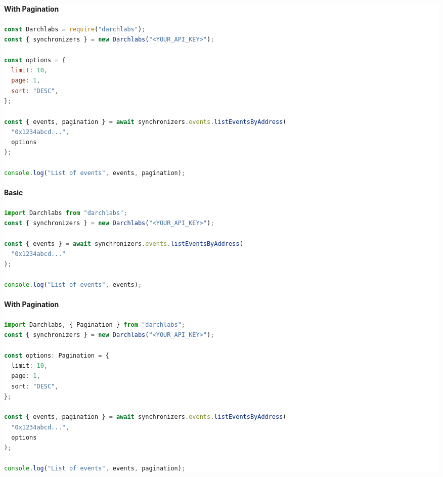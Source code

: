 #### With Pagination

```js
const Darchlabs = require("darchlabs");
const { synchronizers } = new Darchlabs("<YOUR_API_KEY>");

const options = {
  limit: 10,
  page: 1,
  sort: "DESC",
};

const { events, pagination } = await synchronizers.events.listEventsByAddress(
  "0x1234abcd...",
  options
);

console.log("List of events", events, pagination);
```

</TabItem>

<TabItem value="ts">

#### Basic

```ts
import Darchlabs from "darchlabs";
const { synchronizers } = new Darchlabs("<YOUR_API_KEY>");

const { events } = await synchronizers.events.listEventsByAddress(
  "0x1234abcd..."
);

console.log("List of events", events);
```

#### With Pagination

```ts
import Darchlabs, { Pagination } from "darchlabs";
const { synchronizers } = new Darchlabs("<YOUR_API_KEY>");

const options: Pagination = {
  limit: 10,
  page: 1,
  sort: "DESC",
};

const { events, pagination } = await synchronizers.events.listEventsByAddress(
  "0x1234abcd...",
  options
);

console.log("List of events", events, pagination);
```
